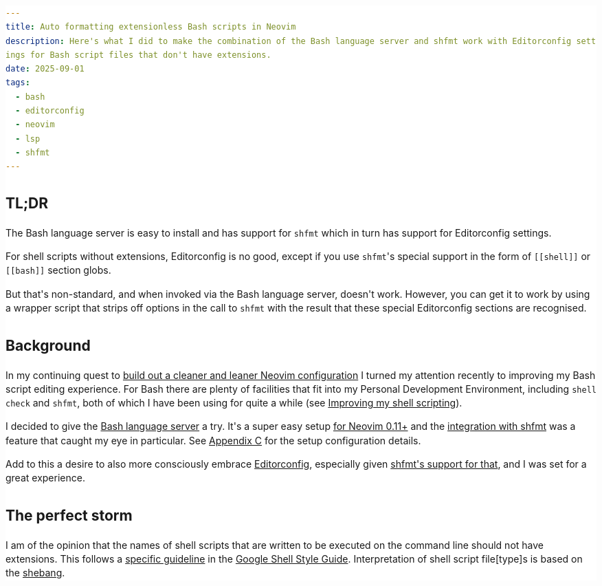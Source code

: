 ```yaml
---
title: Auto formatting extensionless Bash scripts in Neovim
description: Here's what I did to make the combination of the Bash language server and shfmt work with Editorconfig settings for Bash script files that don't have extensions.
date: 2025-09-01
tags:
  - bash
  - editorconfig
  - neovim
  - lsp
  - shfmt
---
```

## TL;DR

The Bash language server is easy to install and has support for `shfmt` which in turn has support for Editorconfig settings.

For shell scripts without extensions, Editorconfig is no good, except if you use `shfmt`'s special support in the form of `[[shell]]` or `[[bash]]` section globs.

But that's non-standard, and when invoked via the Bash language server, doesn't work. However, you can get it to work by using a wrapper script that strips off options in the call to `shfmt` with the result that these special Editorconfig sections are recognised.

## Background

In my continuing quest to [build out a cleaner and leaner Neovim configuration](/blog/posts/2025/06/10/a-modern-and-clean-neovim-setup-for-cap-node-js-configuration-and-diagnostics/) I turned my attention recently to improving my Bash script editing experience. For Bash there are plenty of facilities that fit into my Personal Development Environment, including `shellcheck` and `shfmt`, both of which I have been using for quite a while (see [Improving my shell scripting](/blog/posts/2020/10/05/improving-my-shell-scripting/)).

I decided to give the [Bash language server](https://github.com/bash-lsp/bash-language-server) a try. It's a super easy setup [for Neovim 0.11+](https://github.com/bash-lsp/bash-language-server?tab=readme-ov-file#neovim) and the [integration with shfmt](https://github.com/bash-lsp/bash-language-server?tab=readme-ov-file#shfmt-integration) was a feature that caught my eye in particular. See [Appendix C](#appendix-c-neovim-lsp-configuration-for-the-bash-language-server) for the setup configuration details.

Add to this a desire to also more consciously embrace [Editorconfig](https://editorconfig.org/), especially given [shfmt's support for that](https://github.com/mvdan/sh/blob/master/cmd/shfmt/shfmt.1.scd#description), and I was set for a great experience.

## The perfect storm

I am of the opinion that the names of shell scripts that are written to be executed on the command line should not have extensions. This follows a [specific guideline](https://google.github.io/styleguide/shellguide.html#s2.1-file-extensions) in the [Google Shell Style Guide](https://google.github.io/styleguide/shellguide.html). Interpretation of shell script file\[type\]s is based on the [shebang](https://en.wikipedia.org/wiki/Shebang_(Unix)).
